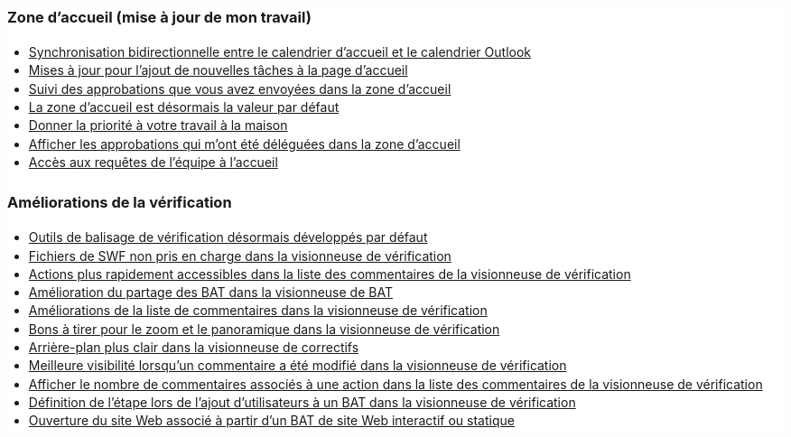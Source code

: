 ### Zone d’accueil (mise à jour de mon travail)

* [Synchronisation bidirectionnelle entre le calendrier d’accueil et le calendrier Outlook](../../../../product-announcements/product-releases/quarterly-release-archive/2018.3-release-activity/2018.3-beta-final.md#two-way-sync-between-home-calendar-and-outlook-calendar)
* [Mises à jour pour l’ajout de nouvelles tâches à la page d’accueil](../../../../product-announcements/product-releases/quarterly-release-archive/2018.3-release-activity/2018.3-beta-final.md#updates-for-adding-new-tasks-in-home)
* [Suivi des approbations que vous avez envoyées dans la zone d’accueil](../../../../product-announcements/product-releases/quarterly-release-archive/2018.3-release-activity/2018.3-beta-5-release-activity.md#track-approvals-youve-submitted-in-the-home-area) 
* [La zone d’accueil est désormais la valeur par défaut](../../../../product-announcements/product-releases/quarterly-release-archive/2018.3-release-activity/2018.3-beta-3-release-activity.md#home-area-is-now-the-default)
* [Donner la priorité à votre travail à la maison](../../../../product-announcements/product-releases/quarterly-release-archive/2018.3-release-activity/2018.3-beta-3-release-activity.md#prioritize-your-work-in-home)
* [Afficher les approbations qui m’ont été déléguées dans la zone d’accueil](../../../../product-announcements/product-releases/quarterly-release-archive/2018.3-release-activity/2018.3-beta-2-release-activity.md#view-approvals-delegated-to-me-in-the-home-area) 
* [Accès aux requêtes de l’équipe à l’accueil](../../../../product-announcements/product-releases/quarterly-release-archive/2018.3-release-activity/2018.3-beta-1-release-activity.md#access-team-requests-in-home) 

### Améliorations de la vérification

* [Outils de balisage de vérification désormais développés par défaut](../../../../product-announcements/product-releases/quarterly-release-archive/2018.3-release-activity/2018.3-beta-final.md#proofing-markup-tools-now-expanded-by-default) 
* [Fichiers de SWF non pris en charge dans la visionneuse de vérification](../../../../product-announcements/product-releases/quarterly-release-archive/2018.3-release-activity/2018.3-beta-5-release-activity.md#swf-files-supported-only-in-the-legacy-proofing-viewer) 
* [Actions plus rapidement accessibles dans la liste des commentaires de la visionneuse de vérification](../../../../product-announcements/product-releases/quarterly-release-archive/2018.3-release-activity/2018.3-beta-5-release-activity.md#actions-more-quickly-accessible-in-the-comment-list-in-the-proofing-viewer) 
* [Amélioration du partage des BAT dans la visionneuse de BAT](../../../../product-announcements/product-releases/quarterly-release-archive/2018.3-release-activity/2018.3-beta-5-release-activity.md#proof-sharing-improvements-in-the-proofing-viewer)
* [Améliorations de la liste de commentaires dans la visionneuse de vérification](../../../../product-announcements/product-releases/quarterly-release-archive/2018.3-release-activity/2018.3-beta-5-release-activity.md#comments-list-enhancements-in-the-proofing-viewer) 
* [Bons à tirer pour le zoom et le panoramique dans la visionneuse de vérification](../../../../product-announcements/product-releases/quarterly-release-archive/2018.3-release-activity/2018.3-beta-5-release-activity.md#zoom-and-pan-proofs-in-the-proofing-viewer) 
* [Arrière-plan plus clair dans la visionneuse de correctifs](../../../../product-announcements/product-releases/quarterly-release-archive/2018.3-release-activity/2018.3-beta-5-release-activity.md#lighter-background-in-the-proofing-viewer) 
* [Meilleure visibilité lorsqu’un commentaire a été modifié dans la visionneuse de vérification](../../../../product-announcements/product-releases/quarterly-release-archive/2018.3-release-activity/2018.3-beta-5-release-activity.md#better-visibility-when-a-comment-has-been-edited-in-the-proofing-viewer) 
* [Afficher le nombre de commentaires associés à une action dans la liste des commentaires de la visionneuse de vérification](../../../../product-announcements/product-releases/quarterly-release-archive/2018.3-release-activity/2018.3-beta-5-release-activity.md#view-the-number-of-comments-associated-with-an-action-in-the-comment-list-in-the-proofing-viewer) 
* [Définition de l’étape lors de l’ajout d’utilisateurs à un BAT dans la visionneuse de vérification](../../../../product-announcements/product-releases/quarterly-release-archive/2018.3-release-activity/2018.3-beta-5-release-activity.md#share-specific-stages-when-sharing-a-proof-from-the-proofing-viewer)
* [Ouverture du site Web associé à partir d’un BAT de site Web interactif ou statique](../../../../product-announcements/product-releases/quarterly-release-archive/2018.3-release-activity/2018.3-beta-5-release-activity.md#opening-the-associated-website-from-an-interactive-or-static-website-proof)